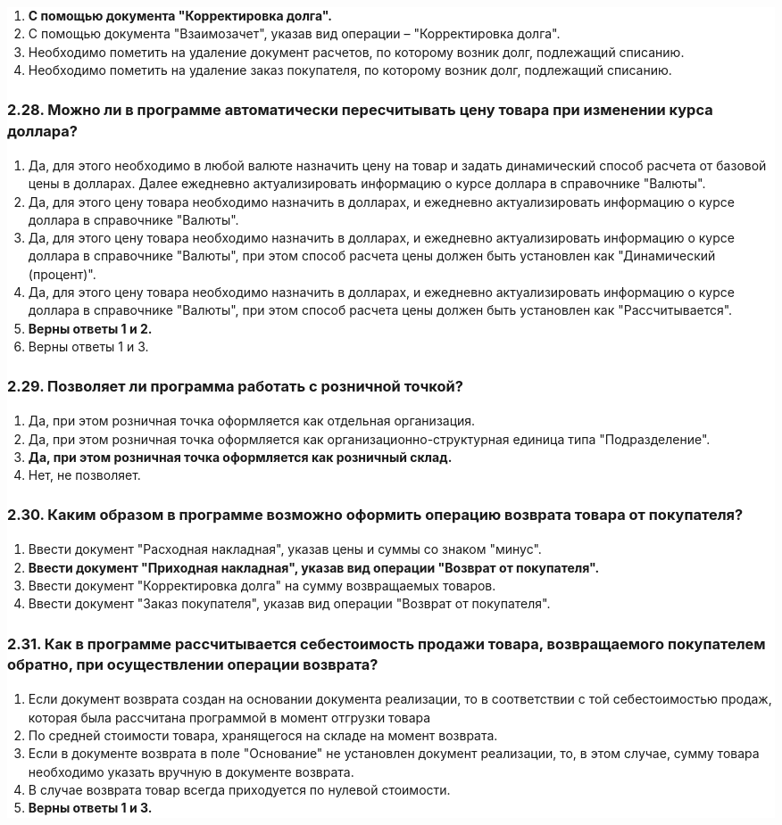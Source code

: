 

1. **С помощью документа "Корректировка долга".**
2. С помощью документа "Взаимозачет", указав вид операции – "Корректировка долга".
3. Необходимо пометить на удаление документ расчетов, по которому возник долг, подлежащий списанию.
4. Необходимо пометить на удаление заказ покупателя, по которому возник долг, подлежащий списанию.


### 2.28. Можно ли в программе автоматически пересчитывать цену товара при изменении курса доллара?



1. Да, для этого необходимо в любой валюте назначить цену на товар и задать динамический способ расчета от базовой цены в долларах. Далее ежедневно актуализировать информацию о курсе доллара в справочнике "Валюты".
2. Да, для этого цену товара необходимо назначить в долларах, и ежедневно актуализировать информацию о курсе доллара в справочнике "Валюты".
3. Да, для этого цену товара необходимо назначить в долларах, и ежедневно актуализировать информацию о курсе доллара в справочнике "Валюты", при этом способ расчета цены должен быть установлен как "Динамический (процент)".
4. Да, для этого цену товара необходимо назначить в долларах, и ежедневно актуализировать информацию о курсе доллара в справочнике "Валюты", при этом способ расчета цены должен быть установлен как "Рассчитывается".
5. **Верны ответы 1 и 2.**
6. Верны ответы 1 и 3.


### 2.29. Позволяет ли программа работать с розничной точкой?



1. Да, при этом розничная точка оформляется как отдельная организация.
2. Да, при этом розничная точка оформляется как организационно-структурная единица типа "Подразделение".
3. **Да, при этом розничная точка оформляется как розничный склад.**
4. Нет, не позволяет.


### 2.30. Каким образом в программе возможно оформить операцию возврата товара от покупателя?



1. Ввести документ "Расходная накладная", указав цены и суммы со знаком "минус".
2. **Ввести документ "Приходная накладная", указав вид операции "Возврат от покупателя".**
3. Ввести документ "Корректировка долга" на сумму возвращаемых товаров.
4. Ввести документ "Заказ покупателя", указав вид операции "Возврат от покупателя".


### 2.31. Как в программе рассчитывается себестоимость продажи товара, возвращаемого покупателем обратно, при осуществлении операции возврата?



1. Если документ возврата создан на основании документа реализации, то в соответствии с той себестоимостью продаж, которая была рассчитана программой в момент отгрузки товара
2. По средней стоимости товара, хранящегося на складе на момент возврата.
3. Если в документе возврата в поле "Основание" не установлен документ реализации, то, в этом случае, сумму товара необходимо указать вручную в документе возврата.
4. В случае возврата товар всегда приходуется по нулевой стоимости.
5. **Верны ответы 1 и 3.**

